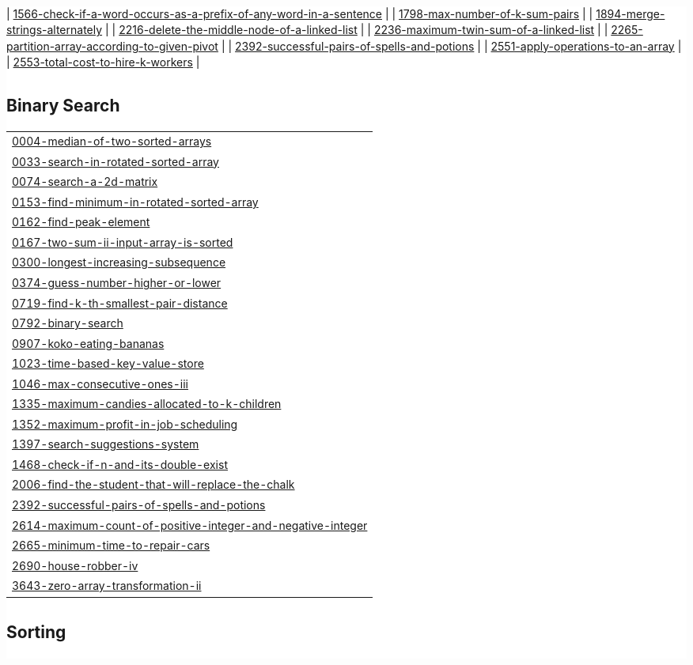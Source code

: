 | [1566-check-if-a-word-occurs-as-a-prefix-of-any-word-in-a-sentence](https://github.com/abdelrahmanbassam/LeetCode-Problems/tree/master/1566-check-if-a-word-occurs-as-a-prefix-of-any-word-in-a-sentence) |
| [1798-max-number-of-k-sum-pairs](https://github.com/abdelrahmanbassam/LeetCode-Problems/tree/master/1798-max-number-of-k-sum-pairs) |
| [1894-merge-strings-alternately](https://github.com/abdelrahmanbassam/LeetCode-Problems/tree/master/1894-merge-strings-alternately) |
| [2216-delete-the-middle-node-of-a-linked-list](https://github.com/abdelrahmanbassam/LeetCode-Problems/tree/master/2216-delete-the-middle-node-of-a-linked-list) |
| [2236-maximum-twin-sum-of-a-linked-list](https://github.com/abdelrahmanbassam/LeetCode-Problems/tree/master/2236-maximum-twin-sum-of-a-linked-list) |
| [2265-partition-array-according-to-given-pivot](https://github.com/abdelrahmanbassam/LeetCode-Problems/tree/master/2265-partition-array-according-to-given-pivot) |
| [2392-successful-pairs-of-spells-and-potions](https://github.com/abdelrahmanbassam/LeetCode-Problems/tree/master/2392-successful-pairs-of-spells-and-potions) |
| [2551-apply-operations-to-an-array](https://github.com/abdelrahmanbassam/LeetCode-Problems/tree/master/2551-apply-operations-to-an-array) |
| [2553-total-cost-to-hire-k-workers](https://github.com/abdelrahmanbassam/LeetCode-Problems/tree/master/2553-total-cost-to-hire-k-workers) |
## Binary Search
|  |
| ------- |
| [0004-median-of-two-sorted-arrays](https://github.com/abdelrahmanbassam/LeetCode-Problems/tree/master/0004-median-of-two-sorted-arrays) |
| [0033-search-in-rotated-sorted-array](https://github.com/abdelrahmanbassam/LeetCode-Problems/tree/master/0033-search-in-rotated-sorted-array) |
| [0074-search-a-2d-matrix](https://github.com/abdelrahmanbassam/LeetCode-Problems/tree/master/0074-search-a-2d-matrix) |
| [0153-find-minimum-in-rotated-sorted-array](https://github.com/abdelrahmanbassam/LeetCode-Problems/tree/master/0153-find-minimum-in-rotated-sorted-array) |
| [0162-find-peak-element](https://github.com/abdelrahmanbassam/LeetCode-Problems/tree/master/0162-find-peak-element) |
| [0167-two-sum-ii-input-array-is-sorted](https://github.com/abdelrahmanbassam/LeetCode-Problems/tree/master/0167-two-sum-ii-input-array-is-sorted) |
| [0300-longest-increasing-subsequence](https://github.com/abdelrahmanbassam/LeetCode-Problems/tree/master/0300-longest-increasing-subsequence) |
| [0374-guess-number-higher-or-lower](https://github.com/abdelrahmanbassam/LeetCode-Problems/tree/master/0374-guess-number-higher-or-lower) |
| [0719-find-k-th-smallest-pair-distance](https://github.com/abdelrahmanbassam/LeetCode-Problems/tree/master/0719-find-k-th-smallest-pair-distance) |
| [0792-binary-search](https://github.com/abdelrahmanbassam/LeetCode-Problems/tree/master/0792-binary-search) |
| [0907-koko-eating-bananas](https://github.com/abdelrahmanbassam/LeetCode-Problems/tree/master/0907-koko-eating-bananas) |
| [1023-time-based-key-value-store](https://github.com/abdelrahmanbassam/LeetCode-Problems/tree/master/1023-time-based-key-value-store) |
| [1046-max-consecutive-ones-iii](https://github.com/abdelrahmanbassam/LeetCode-Problems/tree/master/1046-max-consecutive-ones-iii) |
| [1335-maximum-candies-allocated-to-k-children](https://github.com/abdelrahmanbassam/LeetCode-Problems/tree/master/1335-maximum-candies-allocated-to-k-children) |
| [1352-maximum-profit-in-job-scheduling](https://github.com/abdelrahmanbassam/LeetCode-Problems/tree/master/1352-maximum-profit-in-job-scheduling) |
| [1397-search-suggestions-system](https://github.com/abdelrahmanbassam/LeetCode-Problems/tree/master/1397-search-suggestions-system) |
| [1468-check-if-n-and-its-double-exist](https://github.com/abdelrahmanbassam/LeetCode-Problems/tree/master/1468-check-if-n-and-its-double-exist) |
| [2006-find-the-student-that-will-replace-the-chalk](https://github.com/abdelrahmanbassam/LeetCode-Problems/tree/master/2006-find-the-student-that-will-replace-the-chalk) |
| [2392-successful-pairs-of-spells-and-potions](https://github.com/abdelrahmanbassam/LeetCode-Problems/tree/master/2392-successful-pairs-of-spells-and-potions) |
| [2614-maximum-count-of-positive-integer-and-negative-integer](https://github.com/abdelrahmanbassam/LeetCode-Problems/tree/master/2614-maximum-count-of-positive-integer-and-negative-integer) |
| [2665-minimum-time-to-repair-cars](https://github.com/abdelrahmanbassam/LeetCode-Problems/tree/master/2665-minimum-time-to-repair-cars) |
| [2690-house-robber-iv](https://github.com/abdelrahmanbassam/LeetCode-Problems/tree/master/2690-house-robber-iv) |
| [3643-zero-array-transformation-ii](https://github.com/abdelrahmanbassam/LeetCode-Problems/tree/master/3643-zero-array-transformation-ii) |
## Sorting
|  |
| ------- |